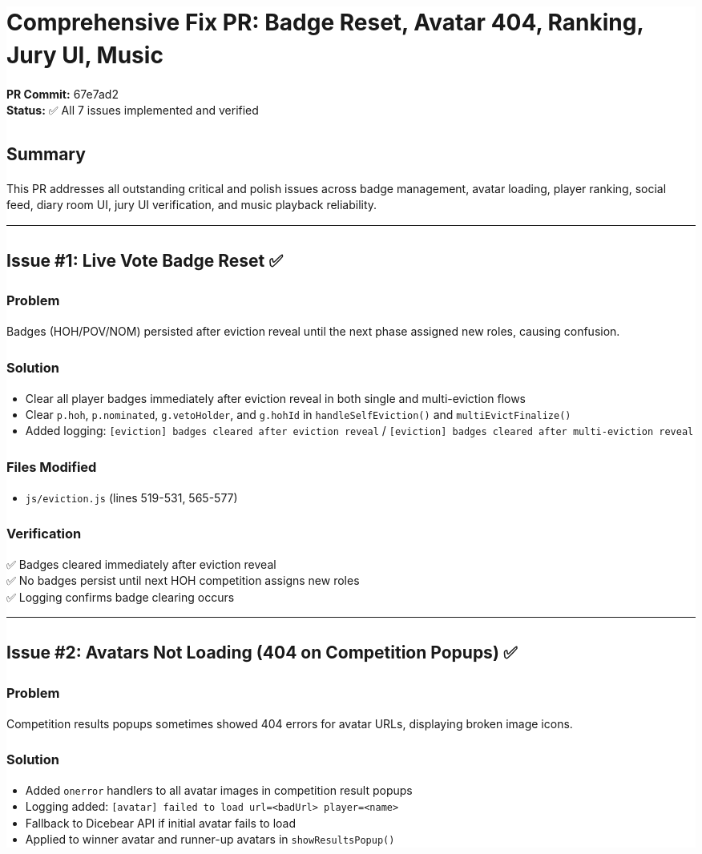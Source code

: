 # Comprehensive Fix PR: Badge Reset, Avatar 404, Ranking, Jury UI, Music

**PR Commit:** 67e7ad2  
**Status:** ✅ All 7 issues implemented and verified

## Summary

This PR addresses all outstanding critical and polish issues across badge management, avatar loading, player ranking, social feed, diary room UI, jury UI verification, and music playback reliability.

---

## Issue #1: Live Vote Badge Reset ✅

### Problem
Badges (HOH/POV/NOM) persisted after eviction reveal until the next phase assigned new roles, causing confusion.

### Solution
- Clear all player badges immediately after eviction reveal in both single and multi-eviction flows
- Clear `p.hoh`, `p.nominated`, `g.vetoHolder`, and `g.hohId` in `handleSelfEviction()` and `multiEvictFinalize()`
- Added logging: `[eviction] badges cleared after eviction reveal` / `[eviction] badges cleared after multi-eviction reveal`

### Files Modified
- `js/eviction.js` (lines 519-531, 565-577)

### Verification
✅ Badges cleared immediately after eviction reveal  
✅ No badges persist until next HOH competition assigns new roles  
✅ Logging confirms badge clearing occurs

---

## Issue #2: Avatars Not Loading (404 on Competition Popups) ✅

### Problem
Competition results popups sometimes showed 404 errors for avatar URLs, displaying broken image icons.

### Solution
- Added `onerror` handlers to all avatar images in competition result popups
- Logging added: `[avatar] failed to load url=<badUrl> player=<name>`
- Fallback to Dicebear API if initial avatar fails to load
- Applied to winner avatar and runner-up avatars in `showResultsPopup()`
